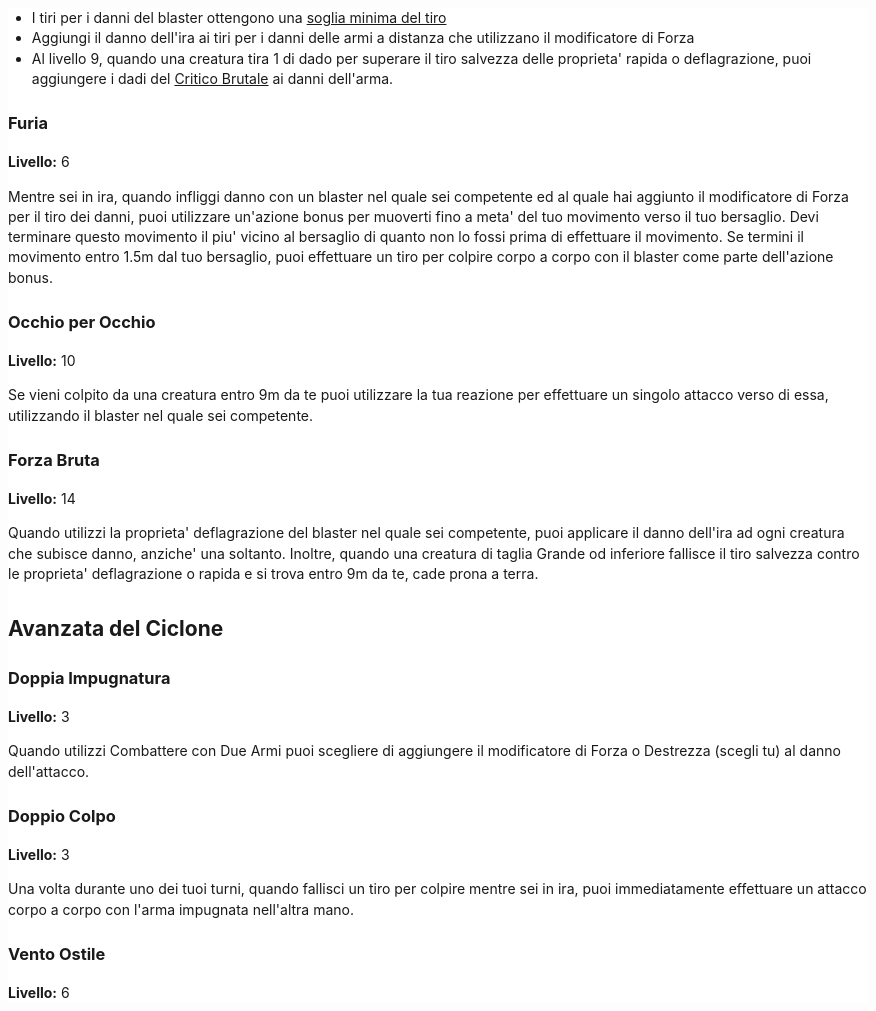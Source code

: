 - I tiri per i danni del blaster ottengono una [soglia minima del tiro](../../utility/utility.md#soglia-minima-del-tiro)
- Aggiungi il danno dell'ira ai tiri per i danni delle armi a distanza che utilizzano il modificatore di Forza
- Al livello 9, quando una creatura tira 1 di dado per superare il tiro salvezza delle proprieta' rapida o deflagrazione, puoi aggiungere i dadi del [Critico Brutale](Berserker.md#critico-brutale) ai danni dell'arma.

### Furia

**Livello:** 6

Mentre sei in ira, quando infliggi danno con un blaster nel quale sei competente ed al quale hai aggiunto il modificatore di Forza per il tiro dei danni, puoi utilizzare un'azione bonus per muoverti fino a meta' del tuo movimento verso il tuo bersaglio. Devi terminare questo movimento il piu' vicino al bersaglio di quanto non lo fossi prima di effettuare il movimento. Se termini il movimento entro 1.5m dal tuo bersaglio, puoi effettuare un tiro per colpire corpo a corpo con il blaster come parte dell'azione bonus.

### Occhio per Occhio

**Livello:** 10

Se vieni colpito da una creatura entro 9m da te puoi utilizzare la tua reazione per effettuare un singolo attacco verso di essa, utilizzando il blaster nel quale sei competente.

### Forza Bruta

**Livello:** 14

Quando utilizzi la proprieta' deflagrazione del blaster nel quale sei competente, puoi applicare il danno dell'ira ad ogni creatura che subisce danno, anziche' una soltanto. Inoltre, quando una creatura di taglia Grande od inferiore fallisce il tiro salvezza contro le proprieta' deflagrazione o rapida e si trova entro 9m da te, cade prona a terra.

## Avanzata del Ciclone

### Doppia Impugnatura

**Livello:** 3

Quando utilizzi Combattere con Due Armi puoi scegliere di aggiungere il modificatore di Forza o Destrezza (scegli tu) al danno dell'attacco.

### Doppio Colpo

**Livello:** 3

Una volta durante uno dei tuoi turni, quando fallisci un tiro per colpire mentre sei in ira, puoi immediatamente effettuare un attacco corpo a corpo con l'arma impugnata nell'altra mano.

### Vento Ostile

**Livello:** 6
